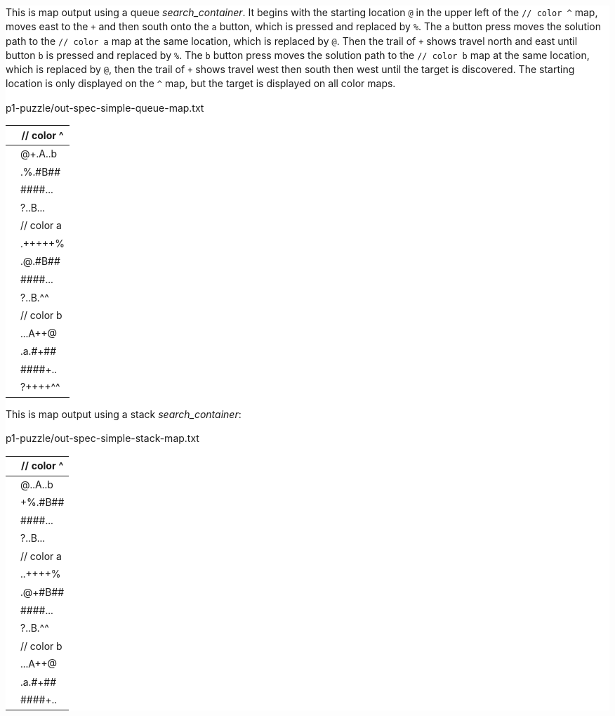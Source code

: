 This is map output using a queue *search_container*. It begins with the starting location `@` in the upper left of the `// color ^` map, moves east to the `+` and then south onto the `a` button, which is pressed and replaced by `%`. The `a` button press moves the solution path to the `// color a` map at the same location, which is replaced by `@`. Then the trail of `+` shows travel north and east until button `b` is pressed and replaced by `%`. The `b` button press moves the solution path to the `// color b` map at the same location, which is replaced by `@`, then the trail of `+` shows travel west then south then west until the target is discovered. The starting location is only displayed on the `^` map, but the target is displayed on all color maps.

p1-puzzle/out-spec-simple-queue-map.txt

|      | // color ^ |
| ---- | ---------- |
|      | @+.A..b    |
|      | .%.#B##    |
|      | ####...    |
|      | ?..B...    |
|      | // color a |
|      | .+++++%    |
|      | .@.#B##    |
|      | ####...    |
|      | ?..B.^^    |
|      | // color b |
|      | ...A++@    |
|      | .a.#+##    |
|      | ####+..    |
|      | ?++++^^    |

This is map output using a stack *search_container*:

p1-puzzle/out-spec-simple-stack-map.txt

|      | // color ^ |
| ---- | ---------- |
|      | @..A..b    |
|      | +%.#B##    |
|      | ####...    |
|      | ?..B...    |
|      | // color a |
|      | ..++++%    |
|      | .@+#B##    |
|      | ####...    |
|      | ?..B.^^    |
|      | // color b |
|      | ...A++@    |
|      | .a.#+##    |
|      | ####+..    |